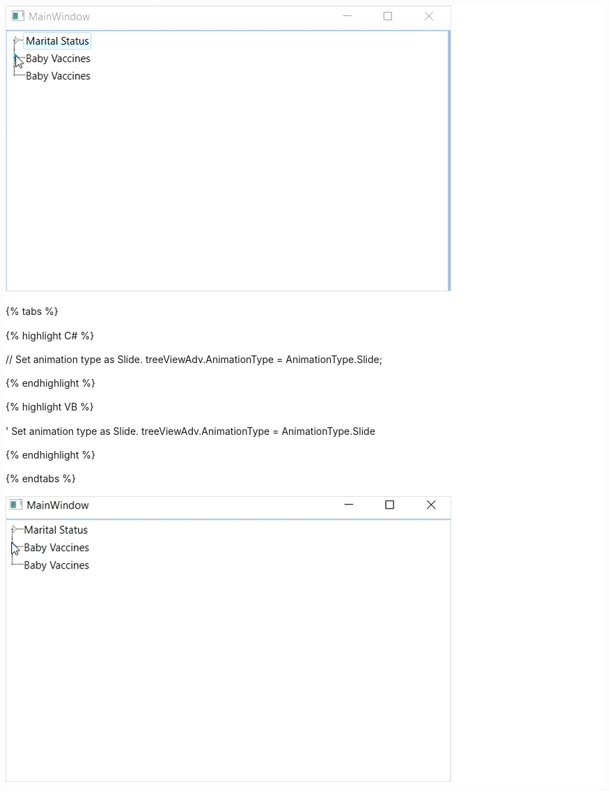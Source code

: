 ![WPF TreeViewAdv Animation_type_fade](Expand_the_item_images/Animation_type_fade.gif)

{% tabs %}

{% highlight C# %}

// Set animation type as Slide.
treeViewAdv.AnimationType = AnimationType.Slide;

{% endhighlight %}

{% highlight VB %}

' Set animation type as Slide.
treeViewAdv.AnimationType = AnimationType.Slide

{% endhighlight %}

{% endtabs %}

![WPF TreeViewAdv Animation_type_slide](Expand_the_item_images/Animation_type_slide.gif)
